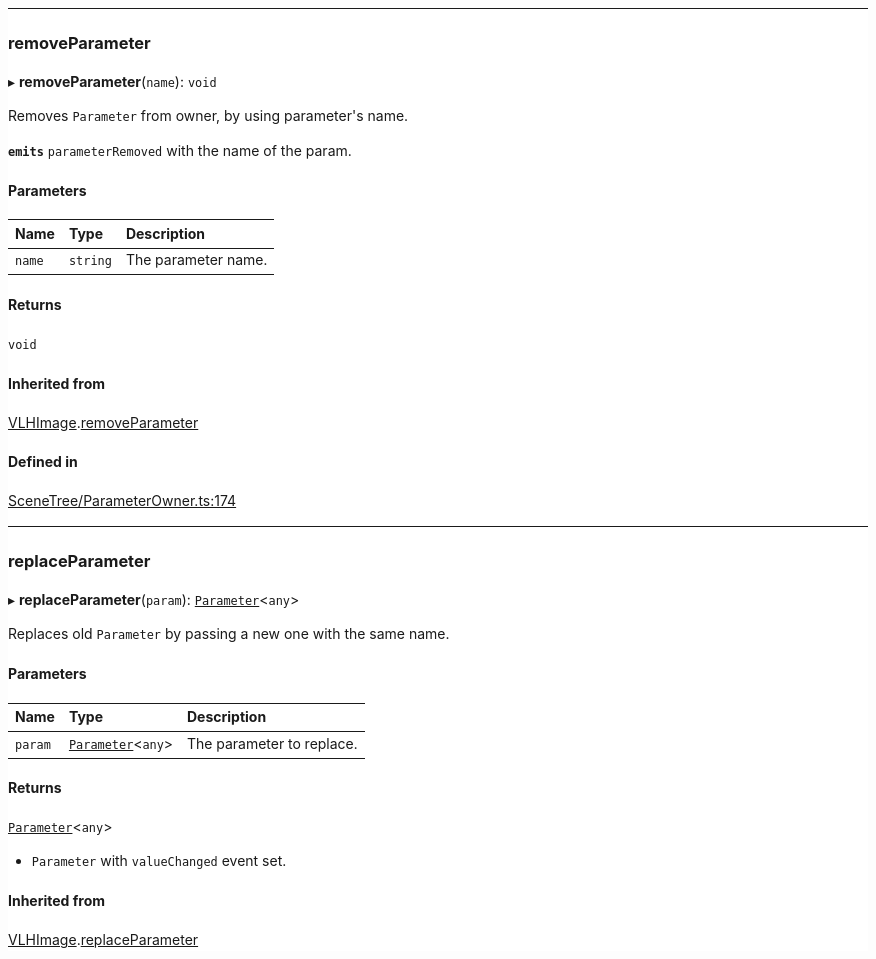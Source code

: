 ___

### removeParameter

▸ **removeParameter**(`name`): `void`

Removes `Parameter` from owner, by using parameter's name.

**`emits`** `parameterRemoved` with the name of the param.

#### Parameters

| Name | Type | Description |
| :------ | :------ | :------ |
| `name` | `string` | The parameter name. |

#### Returns

`void`

#### Inherited from

[VLHImage](SceneTree_Images_VLHImage.VLHImage).[removeParameter](SceneTree_Images_VLHImage.VLHImage#removeparameter)

#### Defined in

[SceneTree/ParameterOwner.ts:174](https://github.com/ZeaInc/zea-engine/blob/d2f20572/src/SceneTree/ParameterOwner.ts#L174)

___

### replaceParameter

▸ **replaceParameter**(`param`): [`Parameter`](../Parameters/SceneTree_Parameters_Parameter.Parameter)<`any`\>

Replaces old `Parameter` by passing a new one with the same name.

#### Parameters

| Name | Type | Description |
| :------ | :------ | :------ |
| `param` | [`Parameter`](../Parameters/SceneTree_Parameters_Parameter.Parameter)<`any`\> | The parameter to replace. |

#### Returns

[`Parameter`](../Parameters/SceneTree_Parameters_Parameter.Parameter)<`any`\>

- `Parameter` with `valueChanged` event set.

#### Inherited from

[VLHImage](SceneTree_Images_VLHImage.VLHImage).[replaceParameter](SceneTree_Images_VLHImage.VLHImage#replaceparameter)
